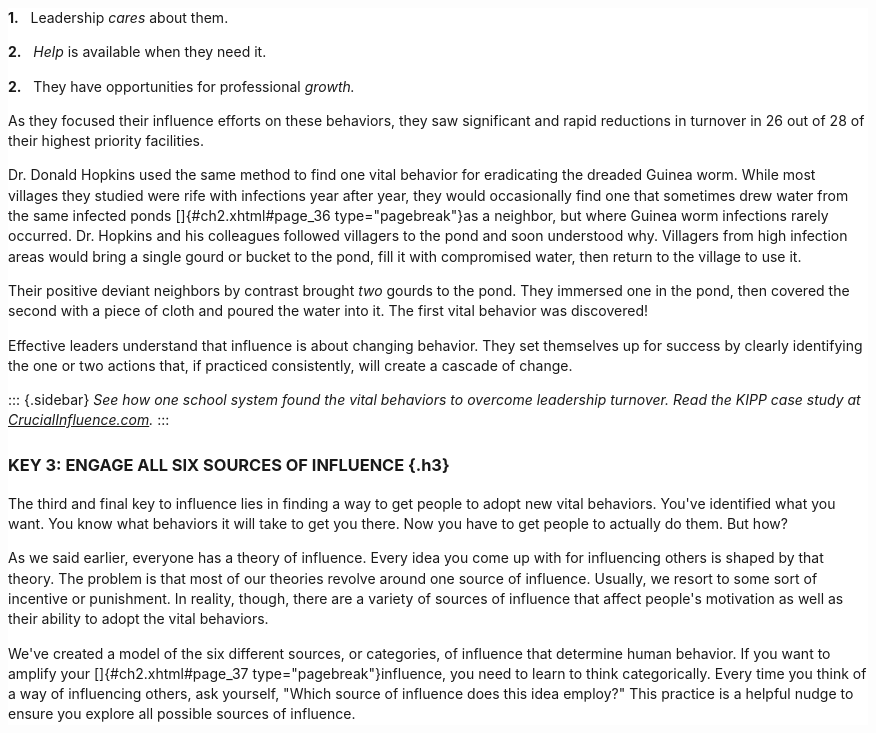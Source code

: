 **1.**   Leadership *cares* about them.

**2.**   *Help* is available when they need it.

**2.**   They have opportunities for professional *growth.*

As they focused their influence efforts on these behaviors, they saw
significant and rapid reductions in turnover in 26 out of 28 of their
highest priority facilities.

Dr. Donald Hopkins used the same method to find one vital behavior for
eradicating the dreaded Guinea worm. While most villages they studied
were rife with infections year after year, they would occasionally find
one that sometimes drew water from the same infected ponds
[]{#ch2.xhtml#page_36 type="pagebreak"}as a neighbor, but where Guinea
worm infections rarely occurred. Dr. Hopkins and his colleagues followed
villagers to the pond and soon understood why. Villagers from high
infection areas would bring a single gourd or bucket to the pond, fill
it with compromised water, then return to the village to use it.

Their positive deviant neighbors by contrast brought *two* gourds to the
pond. They immersed one in the pond, then covered the second with a
piece of cloth and poured the water into it. The first vital behavior
was discovered!

Effective leaders understand that influence is about changing behavior.
They set themselves up for success by clearly identifying the one or two
actions that, if practiced consistently, will create a cascade of
change.

::: {.sidebar}
*See how one school system found the vital behaviors to overcome
leadership turnover. Read the KIPP case study at
[CrucialInfluence.com](http://CrucialInfluence.com).*
:::

### KEY 3: ENGAGE ALL SIX SOURCES OF INFLUENCE {.h3}

The third and final key to influence lies in finding a way to get people
to adopt new vital behaviors. You've identified what you want. You know
what behaviors it will take to get you there. Now you have to get people
to actually do them. But how?

As we said earlier, everyone has a theory of influence. Every idea you
come up with for influencing others is shaped by that theory. The
problem is that most of our theories revolve around one source of
influence. Usually, we resort to some sort of incentive or punishment.
In reality, though, there are a variety of sources of influence that
affect people's motivation as well as their ability to adopt the vital
behaviors.

We've created a model of the six different sources, or categories, of
influence that determine human behavior. If you want to amplify your
[]{#ch2.xhtml#page_37 type="pagebreak"}influence, you need to learn to
think categorically. Every time you think of a way of influencing
others, ask yourself, "Which source of influence does this idea employ?"
This practice is a helpful nudge to ensure you explore all possible
sources of influence.
